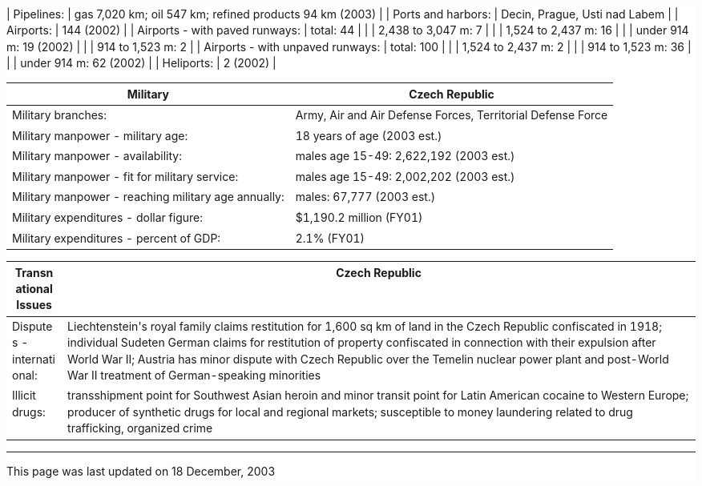 | Pipelines: | gas 7,020 km; oil 547 km; refined products 94 km (2003) |
| Ports and harbors: | Decin, Prague, Usti nad Labem |
| Airports: | 144 (2002) |
| Airports - with paved runways: | total: 44 |
| | 2,438 to 3,047 m: 7 |
| | 1,524 to 2,437 m: 16 |
| | under 914 m: 19 (2002) |
| | 914 to 1,523 m: 2 |
| Airports - with unpaved runways: | total: 100 |
| | 1,524 to 2,437 m: 2 |
| | 914 to 1,523 m: 36 |
| | under 914 m: 62 (2002) |
| Heliports: | 2 (2002) |

| Military | Czech Republic |
| --- | --- |
| Military branches: | Army, Air and Air Defense Forces, Territorial Defense Force |
| Military manpower - military age: | 18 years of age (2003 est.) |
| Military manpower - availability: | males age 15-49: 2,622,192 (2003 est.) |
| Military manpower - fit for military service: | males age 15-49: 2,002,202 (2003 est.) |
| Military manpower - reaching military age annually: | males: 67,777 (2003 est.) |
| Military expenditures - dollar figure: | $1,190.2 million (FY01) |
| Military expenditures - percent of GDP: | 2.1% (FY01) |

| Transnational Issues | Czech Republic |
| --- | --- |
| Disputes - international: | Liechtenstein's royal family claims restitution for 1,600 sq km of land in the Czech Republic confiscated in 1918; individual Sudeten German claims for restitution of property confiscated in connection with their expulsion after World War II; Austria has minor dispute with Czech Republic over the Temelin nuclear power plant and post-World War II treatment of German-speaking minorities |
| Illicit drugs: | transshipment point for Southwest Asian heroin and minor transit point for Latin American cocaine to Western Europe; producer of synthetic drugs for local and regional markets; susceptible to money laundering related to drug trafficking, organized crime |

---
This page was last updated on 18 December, 2003